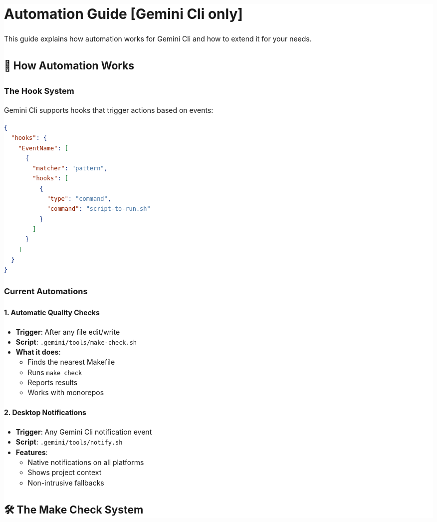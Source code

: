 # Automation Guide [Gemini Cli only]

This guide explains how automation works for Gemini Cli and how to extend it for your needs.

## 🔄 How Automation Works

### The Hook System

Gemini Cli supports hooks that trigger actions based on events:

```json
{
  "hooks": {
    "EventName": [
      {
        "matcher": "pattern",
        "hooks": [
          {
            "type": "command",
            "command": "script-to-run.sh"
          }
        ]
      }
    ]
  }
}
```

### Current Automations

#### 1. **Automatic Quality Checks**

- **Trigger**: After any file edit/write
- **Script**: `.gemini/tools/make-check.sh`
- **What it does**:
  - Finds the nearest Makefile
  - Runs `make check`
  - Reports results
  - Works with monorepos

#### 2. **Desktop Notifications**

- **Trigger**: Any Gemini Cli notification event
- **Script**: `.gemini/tools/notify.sh`
- **Features**:
  - Native notifications on all platforms
  - Shows project context
  - Non-intrusive fallbacks

## 🛠️ The Make Check System
